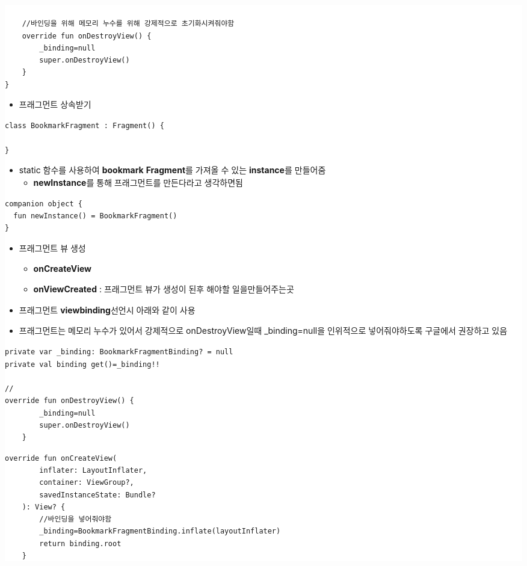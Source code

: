 ```

    //바인딩을 위해 메모리 누수를 위해 강제적으로 초기화시켜줘야함
    override fun onDestroyView() {
        _binding=null
        super.onDestroyView()
    }
}
```



- 프래그먼트 상속받기

```
class BookmarkFragment : Fragment() {

}
```

- static 함수를 사용하여 **bookmark** **Fragment**를 가져올 수 있는 **instance**를 만들어줌
  * **newInstance**를 통해 프래그먼트를 만든다라고 생각하면됨

```
companion object {
  fun newInstance() = BookmarkFragment()
}

```

* 프래그먼트 뷰 생성

  * **onCreateView**

  * **onViewCreated** : 프래그먼트 뷰가 생성이 된후 해야할 일을만들어주는곳 

  

* 프래그먼트 **viewbinding**선언시 아래와 같이 사용
* 프래그먼트는 메모리 누수가 있어서 강제적으로 onDestroyView일때 _binding=null을 인위적으로 넣어줘야하도록 구글에서 권장하고 있음

```
private var _binding: BookmarkFragmentBinding? = null
private val binding get()=_binding!!

//
override fun onDestroyView() {
        _binding=null
        super.onDestroyView()
    }
```

```
override fun onCreateView(
        inflater: LayoutInflater,
        container: ViewGroup?,
        savedInstanceState: Bundle?
    ): View? {
        //바인딩을 넣어줘야함
        _binding=BookmarkFragmentBinding.inflate(layoutInflater)
        return binding.root
    }
```
